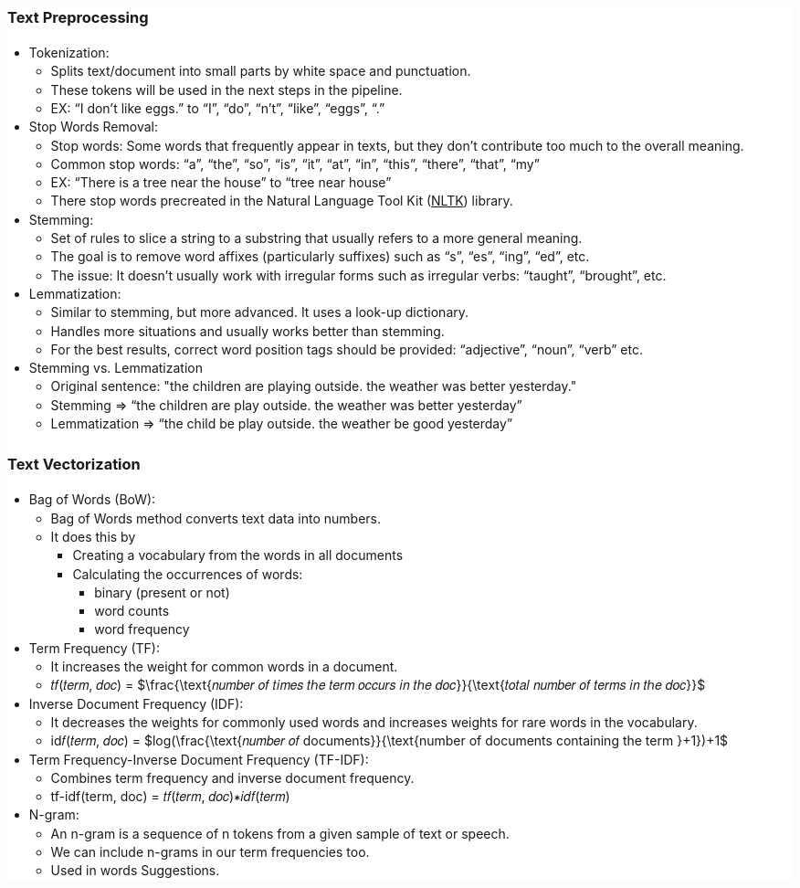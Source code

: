 ### Text Preprocessing

- Tokenization:
  - Splits text/document into small parts by white space and punctuation.
  - These tokens will be used in the next steps in the pipeline.
  - EX: “I don’t like eggs.” to “I”, “do”, “n’t”, “like”, “eggs”, “.”
- Stop Words Removal:
  - Stop words: Some words that frequently appear in texts, but they don’t contribute too much to the overall meaning.
  - Common stop words: “a”, “the”, “so”, “is”, “it”, “at”, “in”, “this”, “there”, “that”, “my”
  - EX: “There is a tree near the house” to “tree near house”
  - There stop words precreated in the Natural Language Tool Kit ([NLTK](https://www.nltk.org/)) library.
- Stemming:
  - Set of rules to slice a string to a substring that usually refers to a more general meaning.
  - The goal is to remove word affixes (particularly suffixes) such as “s”, “es”, “ing”, “ed”, etc.
  - The issue: It doesn’t usually work with irregular forms such as irregular verbs: “taught”, “brought”, etc.
- Lemmatization:
  - Similar to stemming, but more advanced. It uses a look-up dictionary.
  - Handles more situations and usually works better than stemming.
  - For the best results, correct word position tags should be provided: “adjective”, “noun”, “verb” etc.
- Stemming vs. Lemmatization
  - Original sentence: "the children are playing outside. the weather was better yesterday."
  - Stemming => “the children are play outside. the weather was better yesterday”
  - Lemmatization => “the child be play outside. the weather be good yesterday”

### Text Vectorization

- Bag of Words (BoW):
  - Bag of Words method converts text data into numbers.
  - It does this by
    - Creating a vocabulary from the words in all documents
    - Calculating the occurrences of words:
      - binary (present or not)
      - word counts
      - word frequency
- Term Frequency (TF):
  - It increases the weight for common words in a document.
  - 𝑡𝑓(𝑡𝑒𝑟𝑚, 𝑑𝑜𝑐) = $\frac{\text{𝑛𝑢𝑚𝑏𝑒𝑟 𝑜𝑓 𝑡𝑖𝑚𝑒𝑠 𝑡ℎ𝑒 𝑡𝑒𝑟𝑚 𝑜𝑐𝑐𝑢𝑟𝑠 𝑖𝑛 𝑡ℎ𝑒 𝑑𝑜𝑐}}{\text{𝑡𝑜𝑡𝑎𝑙 𝑛𝑢𝑚𝑏𝑒𝑟 𝑜𝑓 𝑡𝑒𝑟𝑚𝑠 𝑖𝑛 𝑡ℎ𝑒 𝑑𝑜𝑐}}$
- Inverse Document Frequency (IDF):
  - It decreases the weights for commonly used words and increases weights for rare words in the vocabulary.
  - id𝑓(𝑡𝑒𝑟𝑚, 𝑑𝑜𝑐) = $log(\frac{\text{𝑛𝑢𝑚𝑏𝑒𝑟 𝑜𝑓 documents}}{\text{number of documents containing the term }+1})+1$
- Term Frequency-Inverse Document Frequency (TF-IDF):
  - Combines term frequency and inverse document frequency.
  - tf-idf(term, doc) = 𝑡𝑓(𝑡𝑒𝑟𝑚, 𝑑𝑜𝑐)∗𝑖𝑑𝑓(𝑡𝑒𝑟𝑚)
- N-gram:
  - An n-gram is a sequence of n tokens from a given sample of text or speech.
  - We can include n-grams in our term frequencies too.
  - Used in words Suggestions.
